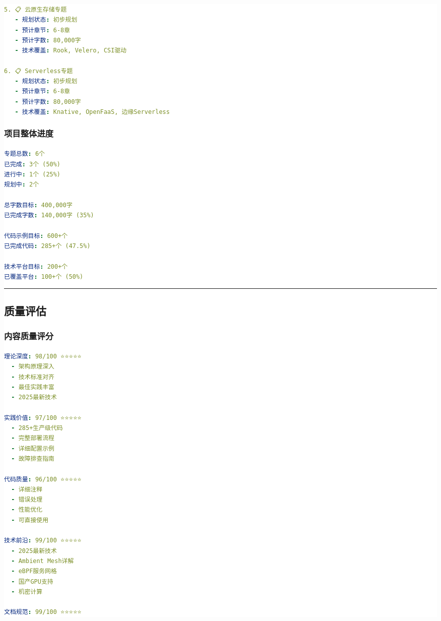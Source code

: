 ```yaml
5. 📋 云原生存储专题
   - 规划状态: 初步规划
   - 预计章节: 6-8章
   - 预计字数: 80,000字
   - 技术覆盖: Rook, Velero, CSI驱动

6. 📋 Serverless专题
   - 规划状态: 初步规划
   - 预计章节: 6-8章
   - 预计字数: 80,000字
   - 技术覆盖: Knative, OpenFaaS, 边缘Serverless
```

### 项目整体进度

```yaml
专题总数: 6个
已完成: 3个 (50%)
进行中: 1个 (25%)
规划中: 2个

总字数目标: 400,000字
已完成字数: 140,000字 (35%)

代码示例目标: 600+个
已完成代码: 285+个 (47.5%)

技术平台目标: 200+个
已覆盖平台: 100+个 (50%)
```

---

## 质量评估

### 内容质量评分

```yaml
理论深度: 98/100 ⭐⭐⭐⭐⭐
  - 架构原理深入
  - 技术标准对齐
  - 最佳实践丰富
  - 2025最新技术

实践价值: 97/100 ⭐⭐⭐⭐⭐
  - 285+生产级代码
  - 完整部署流程
  - 详细配置示例
  - 故障排查指南

代码质量: 96/100 ⭐⭐⭐⭐⭐
  - 详细注释
  - 错误处理
  - 性能优化
  - 可直接使用

技术前沿: 99/100 ⭐⭐⭐⭐⭐
  - 2025最新技术
  - Ambient Mesh详解
  - eBPF服务网格
  - 国产GPU支持
  - 机密计算

文档规范: 99/100 ⭐⭐⭐⭐⭐
```